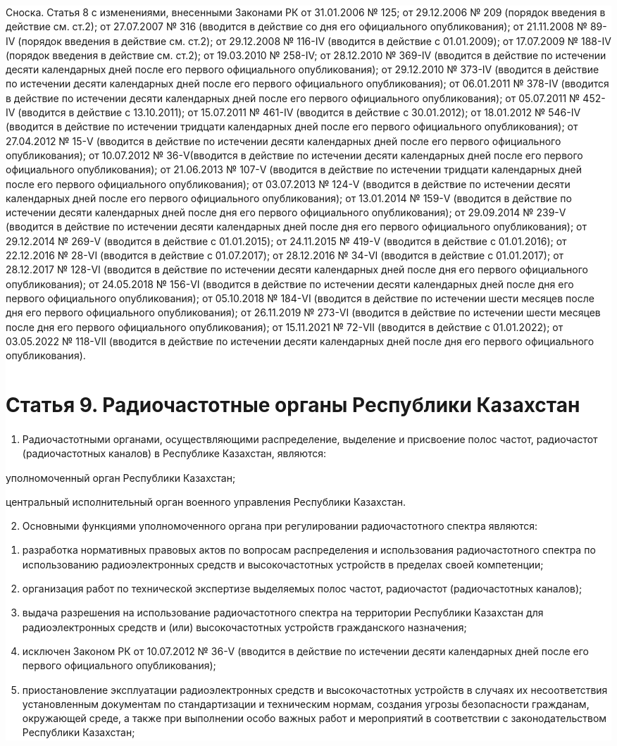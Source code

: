 Сноска. Статья 8 с изменениями, внесенными Законами РК от 31.01.2006 № 125; от 29.12.2006 № 209 (порядок введения в действие см. ст.2); от 27.07.2007 № 316 (вводится в действие со дня его официального опубликования); от 21.11.2008 № 89-IV (порядок введения в действие см. ст.2); от 29.12.2008 № 116-IV (вводится в действие с 01.01.2009); от 17.07.2009 № 188-IV (порядок введения в действие см. ст.2); от 19.03.2010 № 258-IV; от 28.12.2010 № 369-IV (вводится в действие по истечении десяти календарных дней после его первого официального опубликования); от 29.12.2010 № 373-IV (вводится в действие по истечении десяти календарных дней после его первого официального опубликования); от 06.01.2011 № 378-IV (вводится в действие по истечении десяти календарных дней после его первого официального опубликования); от 05.07.2011 № 452-IV (вводится в действие с 13.10.2011); от 15.07.2011 № 461-IV (вводится в действие с 30.01.2012); от 18.01.2012 № 546-IV (вводится в действие по истечении тридцати календарных дней после его первого официального опубликования); от 27.04.2012 № 15-V (вводится в действие по истечении десяти календарных дней после его первого официального опубликования); от 10.07.2012 № 36-V(вводится в действие по истечении десяти календарных дней после его первого официального опубликования); от 21.06.2013 № 107-V (вводится в действие по истечении тридцати календарных дней после его первого официального опубликования); от 03.07.2013 № 124-V (вводится в действие по истечении десяти календарных дней после его первого официального опубликования); от 13.01.2014 № 159-V (вводится в действие по истечении десяти календарных дней после дня его первого официального опубликования); от 29.09.2014 № 239-V (вводится в действие по истечении десяти календарных дней после дня его первого официального опубликования); от 29.12.2014 № 269-V (вводится в действие с 01.01.2015); от 24.11.2015 № 419-V (вводится в действие с 01.01.2016); от 22.12.2016 № 28-VI (вводится в действие с 01.07.2017); от 28.12.2016 № 34-VІ (вводится в действие с 01.01.2017); от 28.12.2017 № 128-VІ (вводится в действие по истечении десяти календарных дней после дня его первого официального опубликования); от 24.05.2018 № 156-VI (вводится в действие по истечении десяти календарных дней после дня его первого официального опубликования); от 05.10.2018 № 184-VІ (вводится в действие по истечении шести месяцев после дня его первого официального опубликования); от 26.11.2019 № 273-VI (вводится в действие по истечении шести месяцев после дня его первого официального опубликования); от 15.11.2021 № 72-VII (вводится в действие с 01.01.2022); от 03.05.2022 № 118-VII (вводится в действие по истечении десяти календарных дней после дня его первого официального опубликования).

# Статья 9. Радиочастотные органы Республики Казахстан

1. Радиочастотными органами, осуществляющими распределение, выделение и присвоение полос частот, радиочастот (радиочастотных каналов) в Республике Казахстан, являются:

уполномоченный орган Республики Казахстан;

центральный исполнительный орган военного управления Республики Казахстан.

2. Основными функциями уполномоченного органа при регулировании радиочастотного спектра являются:

1) разработка нормативных правовых актов по вопросам распределения и использования радиочастотного спектра по использованию радиоэлектронных средств и высокочастотных устройств в пределах своей компетенции;

2) организация работ по технической экспертизе выделяемых полос частот, радиочастот (радиочастотных каналов);

3) выдача разрешения на использование радиочастотного спектра на территории Республики Казахстан для радиоэлектронных средств и (или) высокочастотных устройств гражданского назначения;

4) исключен Законом РК от 10.07.2012 № 36-V (вводится в действие по истечении десяти календарных дней после его первого официального опубликования);

5) приостановление эксплуатации радиоэлектронных средств и высокочастотных устройств в случаях их несоответствия установленным документам по стандартизации и техническим нормам, создания угрозы безопасности гражданам, окружающей среде, а также при выполнении особо важных работ и мероприятий в соответствии с законодательством Республики Казахстан;
